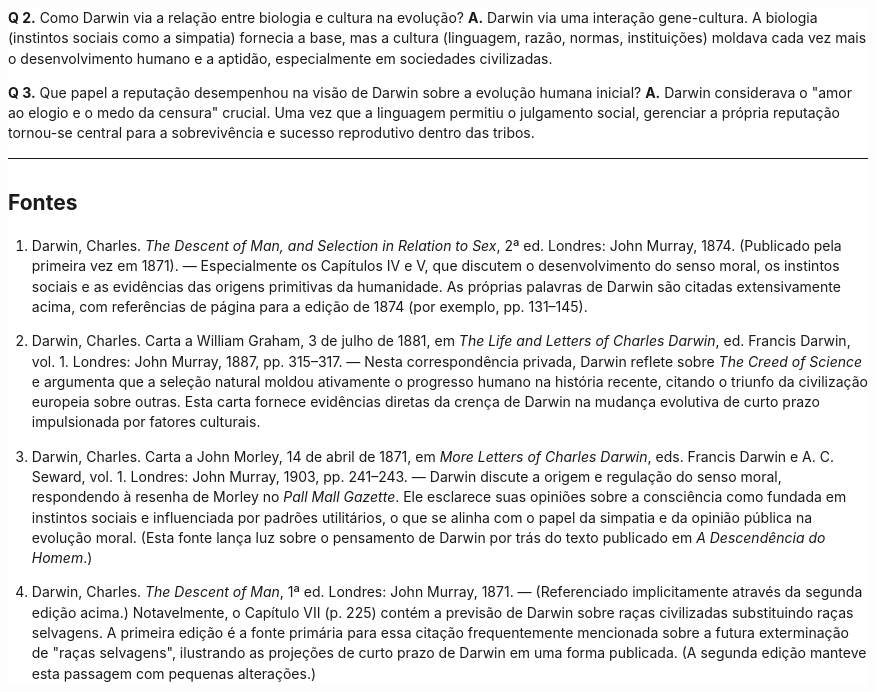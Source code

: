 **Q 2.** Como Darwin via a relação entre biologia e cultura na evolução?
**A.** Darwin via uma interação gene-cultura. A biologia (instintos sociais como a simpatia) fornecia a base, mas a cultura (linguagem, razão, normas, instituições) moldava cada vez mais o desenvolvimento humano e a aptidão, especialmente em sociedades civilizadas.

**Q 3.** Que papel a reputação desempenhou na visão de Darwin sobre a evolução humana inicial?
**A.** Darwin considerava o "amor ao elogio e o medo da censura" crucial. Uma vez que a linguagem permitiu o julgamento social, gerenciar a própria reputação tornou-se central para a sobrevivência e sucesso reprodutivo dentro das tribos.

---

## Fontes

1. Darwin, Charles. *The Descent of Man, and Selection in Relation to Sex*, 2ª ed. Londres: John Murray, 1874. (Publicado pela primeira vez em 1871). — Especialmente os Capítulos IV e V, que discutem o desenvolvimento do senso moral, os instintos sociais e as evidências das origens primitivas da humanidade. As próprias palavras de Darwin são citadas extensivamente acima, com referências de página para a edição de 1874 (por exemplo, pp. 131–145).
2. Darwin, Charles. Carta a William Graham, 3 de julho de 1881, em *The Life and Letters of Charles Darwin*, ed. Francis Darwin, vol. 1. Londres: John Murray, 1887, pp. 315–317. — Nesta correspondência privada, Darwin reflete sobre *The Creed of Science* e argumenta que a seleção natural moldou ativamente o progresso humano na história recente, citando o triunfo da civilização europeia sobre outras. Esta carta fornece evidências diretas da crença de Darwin na mudança evolutiva de curto prazo impulsionada por fatores culturais.
3. Darwin, Charles. Carta a John Morley, 14 de abril de 1871, em *More Letters of Charles Darwin*, eds. Francis Darwin e A. C. Seward, vol. 1. Londres: John Murray, 1903, pp. 241–243. — Darwin discute a origem e regulação do senso moral, respondendo à resenha de Morley no *Pall Mall Gazette*. Ele esclarece suas opiniões sobre a consciência como fundada em instintos sociais e influenciada por padrões utilitários, o que se alinha com o papel da simpatia e da opinião pública na evolução moral. (Esta fonte lança luz sobre o pensamento de Darwin por trás do texto publicado em *A Descendência do Homem*.)



4. Darwin, Charles. *The Descent of Man*, 1ª ed. Londres: John Murray, 1871. — (Referenciado implicitamente através da segunda edição acima.) Notavelmente, o Capítulo VII (p. 225) contém a previsão de Darwin sobre raças civilizadas substituindo raças selvagens. A primeira edição é a fonte primária para essa citação frequentemente mencionada sobre a futura exterminação de "raças selvagens", ilustrando as projeções de curto prazo de Darwin em uma forma publicada. (A segunda edição manteve esta passagem com pequenas alterações.)